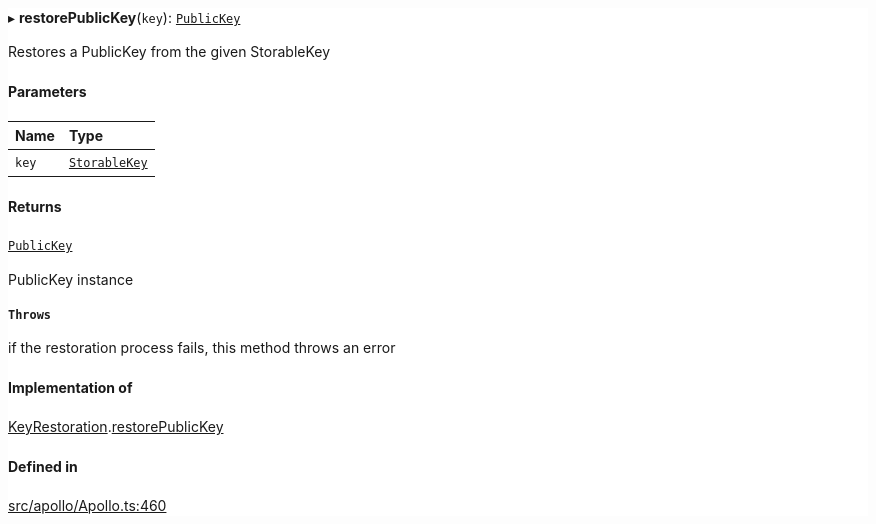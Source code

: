▸ **restorePublicKey**(`key`): [`PublicKey`](Domain.PublicKey.md)

Restores a PublicKey from the given StorableKey

#### Parameters

| Name | Type |
| :------ | :------ |
| `key` | [`StorableKey`](../interfaces/Domain.StorableKey-1.md) |

#### Returns

[`PublicKey`](Domain.PublicKey.md)

PublicKey instance

**`Throws`**

if the restoration process fails, this method throws an error

#### Implementation of

[KeyRestoration](../interfaces/Domain.KeyRestoration.md).[restorePublicKey](../interfaces/Domain.KeyRestoration.md#restorepublickey)

#### Defined in

[src/apollo/Apollo.ts:460](https://github.com/hyperledger/identus-edge-agent-sdk-ts/blob/382b1c7b46001b3d4171eaa2010aa8f9482d27e8/src/apollo/Apollo.ts#L460)
